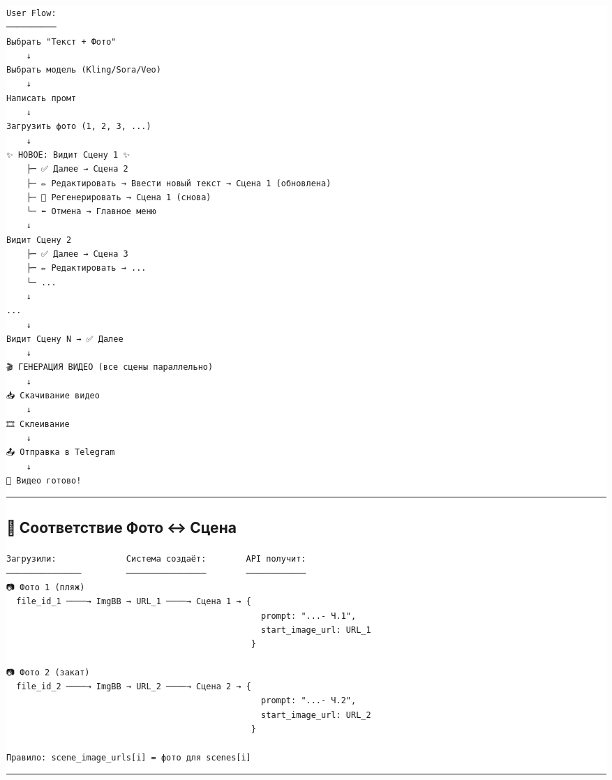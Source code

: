 ```
User Flow:
──────────
Выбрать "Текст + Фото"
    ↓
Выбрать модель (Kling/Sora/Veo)
    ↓
Написать промт
    ↓
Загрузить фото (1, 2, 3, ...)
    ↓
✨ НОВОЕ: Видит Сцену 1 ✨
    ├─ ✅ Далее → Сцена 2
    ├─ ✏️ Редактировать → Ввести новый текст → Сцена 1 (обновлена)
    ├─ 🔄 Регенерировать → Сцена 1 (снова)
    └─ ⬅️ Отмена → Главное меню
    ↓
Видит Сцену 2
    ├─ ✅ Далее → Сцена 3
    ├─ ✏️ Редактировать → ...
    └─ ...
    ↓
...
    ↓
Видит Сцену N → ✅ Далее
    ↓
🎬 ГЕНЕРАЦИЯ ВИДЕО (все сцены параллельно)
    ↓
📥 Скачивание видео
    ↓
🎞️ Склеивание
    ↓
📤 Отправка в Telegram
    ↓
🎉 Видео готово!
```

---

## 🔗 Соответствие Фото ↔ Сцена

```
Загрузили:              Система создаёт:        API получит:
───────────────         ────────────────        ────────────
📷 Фото 1 (пляж)
  file_id_1 ────→ ImgBB → URL_1 ────→ Сцена 1 → {
                                                   prompt: "...- Ч.1",
                                                   start_image_url: URL_1
                                                 }

📷 Фото 2 (закат)
  file_id_2 ────→ ImgBB → URL_2 ────→ Сцена 2 → {
                                                   prompt: "...- Ч.2",
                                                   start_image_url: URL_2
                                                 }

Правило: scene_image_urls[i] = фото для scenes[i]
```

---